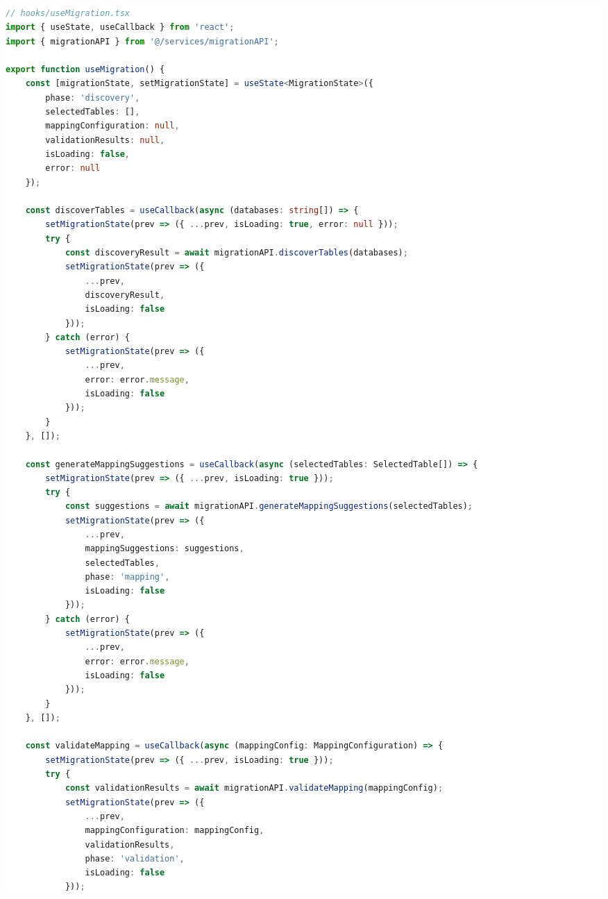 ```typescript
// hooks/useMigration.tsx
import { useState, useCallback } from 'react';
import { migrationAPI } from '@/services/migrationAPI';

export function useMigration() {
    const [migrationState, setMigrationState] = useState<MigrationState>({
        phase: 'discovery',
        selectedTables: [],
        mappingConfiguration: null,
        validationResults: null,
        isLoading: false,
        error: null
    });

    const discoverTables = useCallback(async (databases: string[]) => {
        setMigrationState(prev => ({ ...prev, isLoading: true, error: null }));
        try {
            const discoveryResult = await migrationAPI.discoverTables(databases);
            setMigrationState(prev => ({
                ...prev,
                discoveryResult,
                isLoading: false
            }));
        } catch (error) {
            setMigrationState(prev => ({
                ...prev,
                error: error.message,
                isLoading: false
            }));
        }
    }, []);

    const generateMappingSuggestions = useCallback(async (selectedTables: SelectedTable[]) => {
        setMigrationState(prev => ({ ...prev, isLoading: true }));
        try {
            const suggestions = await migrationAPI.generateMappingSuggestions(selectedTables);
            setMigrationState(prev => ({
                ...prev,
                mappingSuggestions: suggestions,
                selectedTables,
                phase: 'mapping',
                isLoading: false
            }));
        } catch (error) {
            setMigrationState(prev => ({
                ...prev,
                error: error.message,
                isLoading: false
            }));
        }
    }, []);

    const validateMapping = useCallback(async (mappingConfig: MappingConfiguration) => {
        setMigrationState(prev => ({ ...prev, isLoading: true }));
        try {
            const validationResults = await migrationAPI.validateMapping(mappingConfig);
            setMigrationState(prev => ({
                ...prev,
                mappingConfiguration: mappingConfig,
                validationResults,
                phase: 'validation',
                isLoading: false
            }));
```